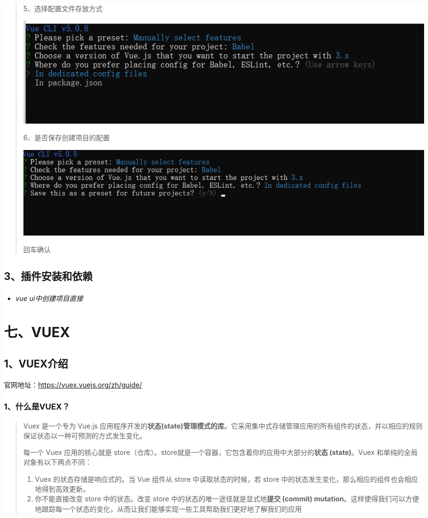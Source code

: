   > 5、选择配置文件存放方式
  >
  > ![image-20220927225056273](前端2：VUE框架课件.assets/image-20220927225056273.png)
  >
  > 6、是否保存创建项目的配置
  >
  > ![image-20220927225136601](前端2：VUE框架课件.assets/image-20220927225136601.png)
  >
  > 回车确认

## 3、插件安装和依赖

- ###### vue ui中创建项目直接



# 七、VUEX

## 1、VUEX介绍

官网地址：https://vuex.vuejs.org/zh/guide/



### 1、什么是VUEX？

>  Vuex 是一个专为 Vue.js 应用程序开发的**状态(state)管理模式的库**。它采用集中式存储管理应用的所有组件的状态，并以相应的规则保证状态以一种可预测的方式发生变化。 
>
>  每一个 Vuex 应用的核心就是 store（仓库）。store就是一个容器，它包含着你的应用中大部分的**状态 (state)**。Vuex 和单纯的全局对象有以下两点不同：
>
>  1. Vuex 的状态存储是响应式的。当 Vue 组件从 store 中读取状态的时候，若 store 中的状态发生变化，那么相应的组件也会相应地得到高效更新。
>  2. 你不能直接改变 store 中的状态。改变 store 中的状态的唯一途径就是显式地**提交 (commit) mutation**。这样使得我们可以方便地跟踪每一个状态的变化，从而让我们能够实现一些工具帮助我们更好地了解我们的应用
